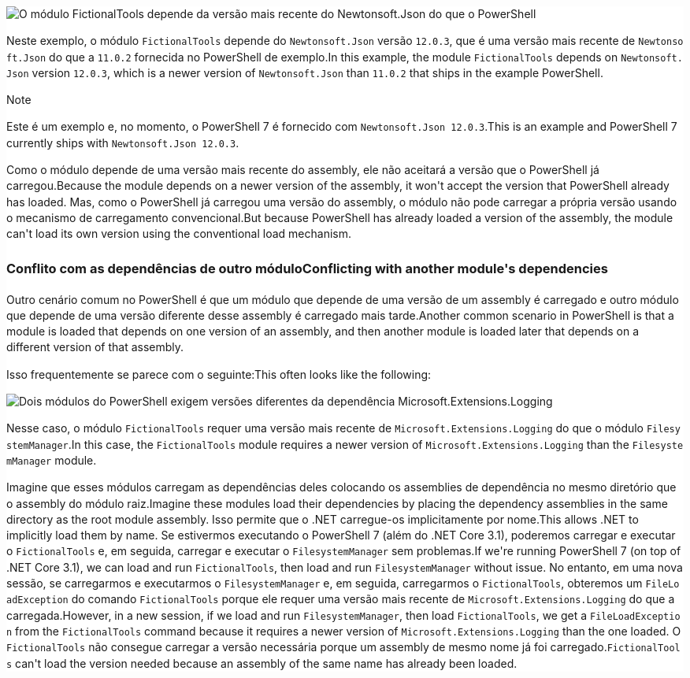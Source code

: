 ![O módulo FictionalTools depende da versão mais recente do Newtonsoft.Json do que o PowerShell](./media/resolving-dependency-conflicts/engine-conflict.jpg)

<span data-ttu-id="de33c-127">Neste exemplo, o módulo `FictionalTools` depende do `Newtonsoft.Json` versão `12.0.3`, que é uma versão mais recente de `Newtonsoft.Json` do que a `11.0.2` fornecida no PowerShell de exemplo.</span><span class="sxs-lookup"><span data-stu-id="de33c-127">In this example, the module `FictionalTools` depends on `Newtonsoft.Json` version `12.0.3`, which is a newer version of `Newtonsoft.Json` than `11.0.2` that ships in the example PowerShell.</span></span>

> [!NOTE]
> <span data-ttu-id="de33c-128">Este é um exemplo e, no momento, o PowerShell 7 é fornecido com `Newtonsoft.Json 12.0.3`.</span><span class="sxs-lookup"><span data-stu-id="de33c-128">This is an example and PowerShell 7 currently ships with `Newtonsoft.Json 12.0.3`.</span></span>

<span data-ttu-id="de33c-129">Como o módulo depende de uma versão mais recente do assembly, ele não aceitará a versão que o PowerShell já carregou.</span><span class="sxs-lookup"><span data-stu-id="de33c-129">Because the module depends on a newer version of the assembly, it won't accept the version that PowerShell already has loaded.</span></span> <span data-ttu-id="de33c-130">Mas, como o PowerShell já carregou uma versão do assembly, o módulo não pode carregar a própria versão usando o mecanismo de carregamento convencional.</span><span class="sxs-lookup"><span data-stu-id="de33c-130">But because PowerShell has already loaded a version of the assembly, the module can't load its own version using the conventional load mechanism.</span></span>

### <a name="conflicting-with-another-modules-dependencies"></a><span data-ttu-id="de33c-131">Conflito com as dependências de outro módulo</span><span class="sxs-lookup"><span data-stu-id="de33c-131">Conflicting with another module's dependencies</span></span>

<span data-ttu-id="de33c-132">Outro cenário comum no PowerShell é que um módulo que depende de uma versão de um assembly é carregado e outro módulo que depende de uma versão diferente desse assembly é carregado mais tarde.</span><span class="sxs-lookup"><span data-stu-id="de33c-132">Another common scenario in PowerShell is that a module is loaded that depends on one version of an assembly, and then another module is loaded later that depends on a different version of that assembly.</span></span>

<span data-ttu-id="de33c-133">Isso frequentemente se parece com o seguinte:</span><span class="sxs-lookup"><span data-stu-id="de33c-133">This often looks like the following:</span></span>

![Dois módulos do PowerShell exigem versões diferentes da dependência Microsoft.Extensions.Logging](./media/resolving-dependency-conflicts/mod-conflict.jpg)

<span data-ttu-id="de33c-135">Nesse caso, o módulo `FictionalTools` requer uma versão mais recente de `Microsoft.Extensions.Logging` do que o módulo `FilesystemManager`.</span><span class="sxs-lookup"><span data-stu-id="de33c-135">In this case, the `FictionalTools` module requires a newer version of `Microsoft.Extensions.Logging` than the `FilesystemManager` module.</span></span>

<span data-ttu-id="de33c-136">Imagine que esses módulos carregam as dependências deles colocando os assemblies de dependência no mesmo diretório que o assembly do módulo raiz.</span><span class="sxs-lookup"><span data-stu-id="de33c-136">Imagine these modules load their dependencies by placing the dependency assemblies in the same directory as the root module assembly.</span></span> <span data-ttu-id="de33c-137">Isso permite que o .NET carregue-os implicitamente por nome.</span><span class="sxs-lookup"><span data-stu-id="de33c-137">This allows .NET to implicitly load them by name.</span></span> <span data-ttu-id="de33c-138">Se estivermos executando o PowerShell 7 (além do .NET Core 3.1), poderemos carregar e executar o `FictionalTools` e, em seguida, carregar e executar o `FilesystemManager` sem problemas.</span><span class="sxs-lookup"><span data-stu-id="de33c-138">If we're running PowerShell 7 (on top of .NET Core 3.1), we can load and run `FictionalTools`, then load and run `FilesystemManager` without issue.</span></span> <span data-ttu-id="de33c-139">No entanto, em uma nova sessão, se carregarmos e executarmos o `FilesystemManager` e, em seguida, carregarmos o `FictionalTools`, obteremos um `FileLoadException` do comando `FictionalTools` porque ele requer uma versão mais recente de `Microsoft.Extensions.Logging` do que a carregada.</span><span class="sxs-lookup"><span data-stu-id="de33c-139">However, in a new session, if we load and run `FilesystemManager`, then load `FictionalTools`, we get a `FileLoadException` from the `FictionalTools` command because it requires a newer version of `Microsoft.Extensions.Logging` than the one loaded.</span></span>
<span data-ttu-id="de33c-140">O `FictionalTools` não consegue carregar a versão necessária porque um assembly de mesmo nome já foi carregado.</span><span class="sxs-lookup"><span data-stu-id="de33c-140">`FictionalTools` can't load the version needed because an assembly of the same name has already been loaded.</span></span>
